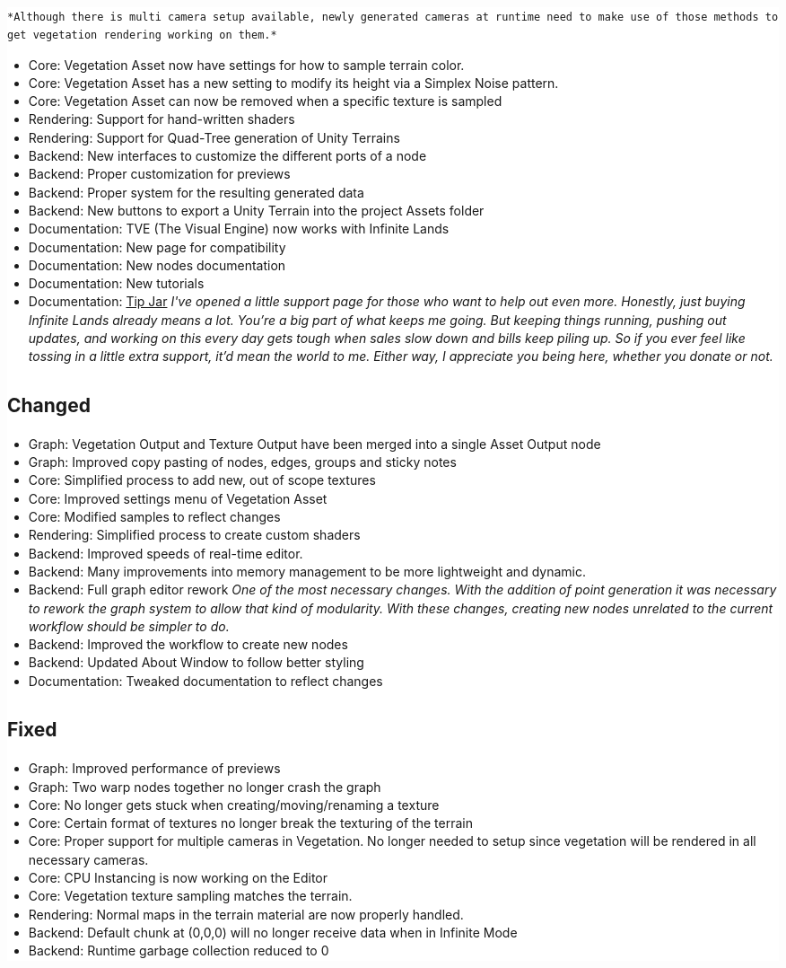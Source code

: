 	*Although there is multi camera setup available, newly generated cameras at runtime need to make use of those methods to get vegetation rendering working on them.*
- Core: Vegetation Asset now have settings for how to sample terrain color.
- Core: Vegetation Asset has a new setting to modify its height via a Simplex Noise pattern.
- Core: Vegetation Asset can now be removed when a specific texture is sampled
- Rendering: Support for hand-written shaders
- Rendering: Support for Quad-Tree generation of Unity Terrains
- Backend: New interfaces to customize the different ports of a node
- Backend: Proper customization for previews
- Backend: Proper system for the resulting generated data
- Backend: New buttons to export a Unity Terrain into the project Assets folder
- Documentation: TVE (The Visual Engine) now works with Infinite Lands
- Documentation: New page for compatibility
- Documentation: New nodes documentation
- Documentation: New tutorials
- Documentation: [Tip Jar](https://ko-fi.com/sapra)
	*I've opened a little support page for those who want to help out even more. Honestly, just buying Infinite Lands already means a lot. You’re a big part of what keeps me going. But keeping things running, pushing out updates, and working on this every day gets tough when sales slow down and bills keep piling up. So if you ever feel like tossing in a little extra support, it’d mean the world to me. Either way, I appreciate you being here, whether you donate or not.*

## Changed
- Graph: Vegetation Output and Texture Output have been merged into a single Asset Output node
- Graph: Improved copy pasting of nodes, edges, groups and sticky notes
- Core: Simplified process to add new, out of scope textures
- Core: Improved settings menu of Vegetation Asset
- Core: Modified samples to reflect changes
- Rendering: Simplified process to create custom shaders
- Backend: Improved speeds of real-time editor.
- Backend: Many improvements into memory management to be more lightweight and dynamic.
- Backend: Full graph editor rework
	*One of the most necessary changes. With the addition of point generation it was necessary to rework the graph system to allow that kind of modularity.
	With these changes, creating new nodes unrelated to the current workflow should be simpler to do.*
- Backend: Improved the workflow to create new nodes
- Backend: Updated About Window to follow better styling
- Documentation: Tweaked documentation to reflect changes

## Fixed
- Graph: Improved performance of previews
- Graph: Two warp nodes together no longer crash the graph
- Core: No longer gets stuck when creating/moving/renaming a texture 
- Core: Certain format of textures no longer break the texturing of the terrain
- Core: Proper support for multiple cameras in Vegetation. No longer needed to setup since vegetation will be rendered in all necessary cameras.
- Core: CPU Instancing is now working on the Editor
- Core: Vegetation texture sampling matches the terrain.
- Rendering: Normal maps in the terrain material are now properly handled.
- Backend: Default chunk at (0,0,0) will no longer receive data when in Infinite Mode
- Backend: Runtime garbage collection reduced to 0
